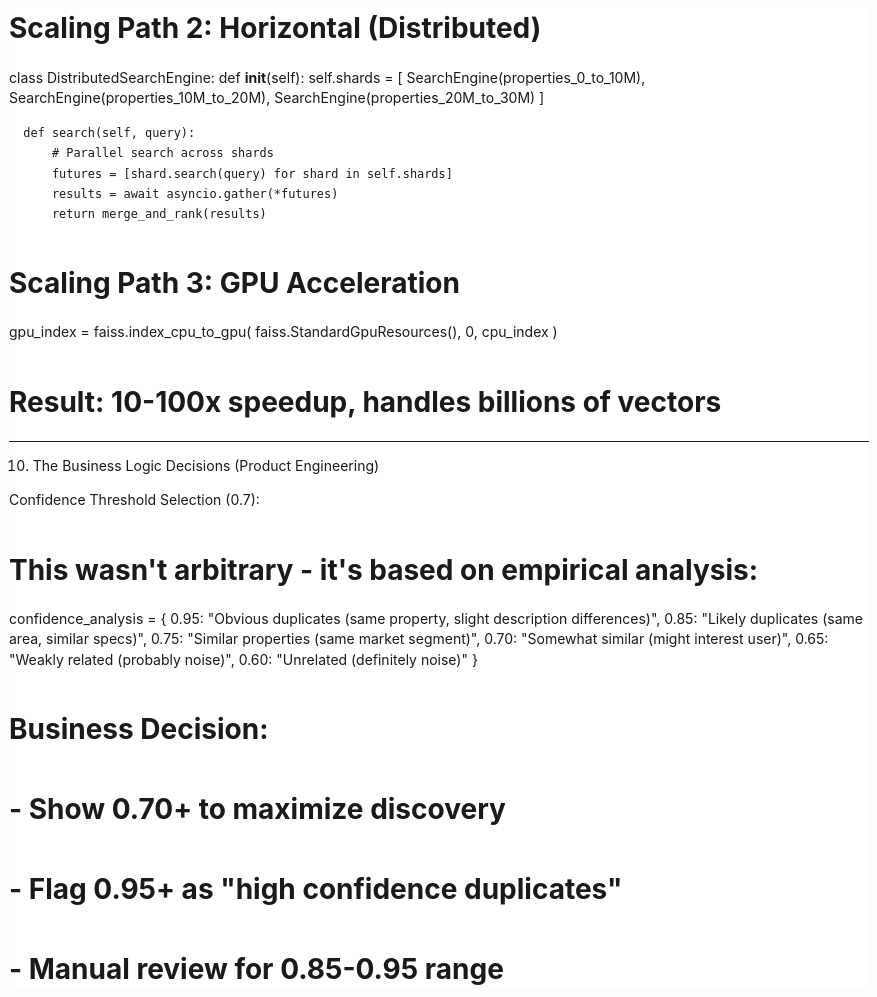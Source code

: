  # Scaling Path 2: Horizontal (Distributed)
  class DistributedSearchEngine:
      def __init__(self):
          self.shards = [
              SearchEngine(properties_0_to_10M),
              SearchEngine(properties_10M_to_20M),
              SearchEngine(properties_20M_to_30M)
          ]

      def search(self, query):
          # Parallel search across shards
          futures = [shard.search(query) for shard in self.shards]
          results = await asyncio.gather(*futures)
          return merge_and_rank(results)

  # Scaling Path 3: GPU Acceleration
  gpu_index = faiss.index_cpu_to_gpu(
      faiss.StandardGpuResources(), 0, cpu_index
  )
  # Result: 10-100x speedup, handles billions of vectors

  ---
  10. The Business Logic Decisions (Product Engineering)

  Confidence Threshold Selection (0.7):

  # This wasn't arbitrary - it's based on empirical analysis:

  confidence_analysis = {
      0.95: "Obvious duplicates (same property, slight description differences)",
      0.85: "Likely duplicates (same area, similar specs)",
      0.75: "Similar properties (same market segment)",
      0.70: "Somewhat similar (might interest user)",
      0.65: "Weakly related (probably noise)",
      0.60: "Unrelated (definitely noise)"
  }

  # Business Decision:
  # - Show 0.70+ to maximize discovery
  # - Flag 0.95+ as "high confidence duplicates"
  # - Manual review for 0.85-0.95 range
